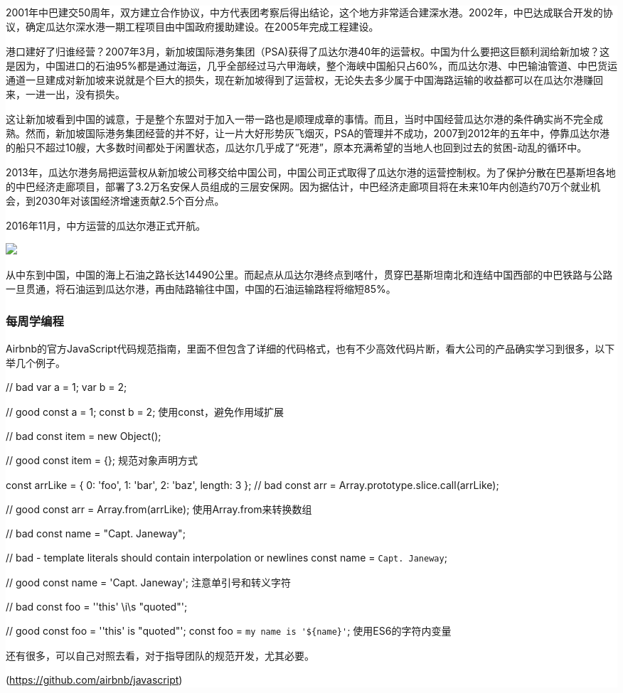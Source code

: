 2001年中巴建交50周年，双方建立合作协议，中方代表团考察后得出结论，这个地方非常适合建深水港。2002年，中巴达成联合开发的协议，确定瓜达尔深水港一期工程项目由中国政府援助建设。在2005年完成工程建设。

港口建好了归谁经营？2007年3月，新加坡国际港务集团（PSA)获得了瓜达尔港40年的运营权。中国为什么要把这巨额利润给新加坡？这是因为，中国进口的石油95%都是通过海运，几乎全部经过马六甲海峡，整个海峡中国船只占60%，而瓜达尔港、中巴输油管道、中巴货运通道一旦建成对新加坡来说就是个巨大的损失，现在新加坡得到了运营权，无论失去多少属于中国海路运输的收益都可以在瓜达尔港赚回来，一进一出，没有损失。

这让新加坡看到中国的诚意，于是整个东盟对于加入一带一路也是顺理成章的事情。而且，当时中国经营瓜达尔港的条件确实尚不完全成熟。然而，新加坡国际港务集团经营的并不好，让一片大好形势灰飞烟灭，PSA的管理并不成功，2007到2012年的五年中，停靠瓜达尔港的船只不超过10艘，大多数时间都处于闲置状态，瓜达尔几乎成了“死港”，原本充满希望的当地人也回到过去的贫困-动乱的循环中。

2013年，瓜达尔港务局把运营权从新加坡公司移交给中国公司，中国公司正式取得了瓜达尔港的运营控制权。为了保护分散在巴基斯坦各地的中巴经济走廊项目，部署了3.2万名安保人员组成的三层安保网。因为据估计，中巴经济走廊项目将在未来10年内创造约70万个就业机会，到2030年对该国经济增速贡献2.5个百分点。

2016年11月，中方运营的瓜达尔港正式开航。

![](https://i.loli.net/2019/05/23/5ce6a3960fbd431387.jpg)


从中东到中国，中国的海上石油之路长达14490公里。而起点从瓜达尔港终点到喀什，贯穿巴基斯坦南北和连结中国西部的中巴铁路与公路一旦贯通，将石油运到瓜达尔港，再由陆路输往中国，中国的石油运输路程将缩短85%。

### 每周学编程

Airbnb的官方JavaScript代码规范指南，里面不但包含了详细的代码格式，也有不少高效代码片断，看大公司的产品确实学习到很多，以下举几个例子。

// bad
var a = 1;
var b = 2;

// good
const a = 1;
const b = 2;
使用const，避免作用域扩展

// bad
const item = new Object();

// good
const item = {};
规范对象声明方式

const arrLike = { 0: 'foo', 1: 'bar', 2: 'baz', length: 3 };
// bad
const arr = Array.prototype.slice.call(arrLike);

// good
const arr = Array.from(arrLike);
使用Array.from来转换数组

// bad
const name = "Capt. Janeway";

// bad - template literals should contain interpolation or newlines
const name = `Capt. Janeway`;

// good
const name = 'Capt. Janeway';
注意单引号和转义字符

// bad
const foo = '\'this\' \i\s \"quoted\"';

// good
const foo = '\'this\' is "quoted"';
const foo = `my name is '${name}'`;
使用ES6的字符内变量

还有很多，可以自己对照去看，对于指导团队的规范开发，尤其必要。

(https://github.com/airbnb/javascript)